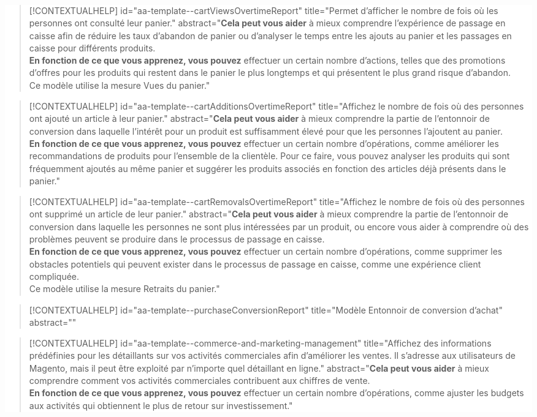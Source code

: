 


>[!CONTEXTUALHELP]
>id="aa-template--cartViewsOvertimeReport"
>title="Permet d’afficher le nombre de fois où les personnes ont consulté leur panier."
>abstract="**Cela peut vous aider** à mieux comprendre l’expérience de passage en caisse afin de réduire les taux d’abandon de panier ou d’analyser le temps entre les ajouts au panier et les passages en caisse pour différents produits.<br/>**En fonction de ce que vous apprenez, vous pouvez** effectuer un certain nombre d’actions, telles que des promotions d’offres pour les produits qui restent dans le panier le plus longtemps et qui présentent le plus grand risque d’abandon.<br/>Ce modèle utilise la mesure Vues du panier."





>[!CONTEXTUALHELP]
>id="aa-template--cartAdditionsOvertimeReport"
>title="Affichez le nombre de fois où des personnes ont ajouté un article à leur panier."
>abstract="**Cela peut vous aider** à mieux comprendre la partie de l’entonnoir de conversion dans laquelle l’intérêt pour un produit est suffisamment élevé pour que les personnes l’ajoutent au panier.<br/>**En fonction de ce que vous apprenez, vous pouvez** effectuer un certain nombre d’opérations, comme améliorer les recommandations de produits pour l’ensemble de la clientèle. Pour ce faire, vous pouvez analyser les produits qui sont fréquemment ajoutés au même panier et suggérer les produits associés en fonction des articles déjà présents dans le panier."





>[!CONTEXTUALHELP]
>id="aa-template--cartRemovalsOvertimeReport"
>title="Affichez le nombre de fois où des personnes ont supprimé un article de leur panier."
>abstract="**Cela peut vous aider** à mieux comprendre la partie de l’entonnoir de conversion dans laquelle les personnes ne sont plus intéressées par un produit, ou encore vous aider à comprendre où des problèmes peuvent se produire dans le processus de passage en caisse.<br/>**En fonction de ce que vous apprenez, vous pouvez** effectuer un certain nombre d’opérations, comme supprimer les obstacles potentiels qui peuvent exister dans le processus de passage en caisse, comme une expérience client compliquée.<br/>Ce modèle utilise la mesure Retraits du panier."





>[!CONTEXTUALHELP]
>id="aa-template--purchaseConversionReport"
>title="Modèle Entonnoir de conversion d’achat"
>abstract=""





>[!CONTEXTUALHELP]
>id="aa-template--commerce-and-marketing-management"
>title="Affichez des informations prédéfinies pour les détaillants sur vos activités commerciales afin d’améliorer les ventes. Il s’adresse aux utilisateurs de Magento, mais il peut être exploité par n’importe quel détaillant en ligne."
>abstract="**Cela peut vous aider** à mieux comprendre comment vos activités commerciales contribuent aux chiffres de vente.<br/>**En fonction de ce que vous apprenez, vous pouvez** effectuer un certain nombre d’opérations, comme ajuster les budgets aux activités qui obtiennent le plus de retour sur investissement."
